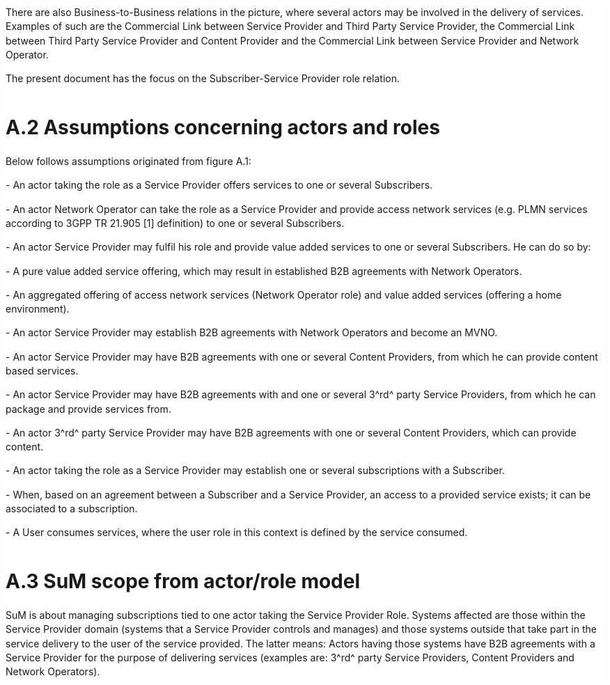 There are also Business-to-Business relations in the picture, where
several actors may be involved in the delivery of services. Examples of
such are the Commercial Link between Service Provider and Third Party
Service Provider, the Commercial Link between Third Party Service
Provider and Content Provider and the Commercial Link between Service
Provider and Network Operator.

The present document has the focus on the Subscriber-Service Provider
role relation.

A.2 Assumptions concerning actors and roles
===========================================

Below follows assumptions originated from figure A.1:

\- An actor taking the role as a Service Provider offers services to one
or several Subscribers.

\- An actor Network Operator can take the role as a Service Provider and
provide access network services (e.g. PLMN services according to 3GPP TR
21.905 \[1\] definition) to one or several Subscribers.

\- An actor Service Provider may fulfil his role and provide value added
services to one or several Subscribers. He can do so by:

\- A pure value added service offering, which may result in established
B2B agreements with Network Operators.

\- An aggregated offering of access network services (Network Operator
role) and value added services (offering a home environment).

\- An actor Service Provider may establish B2B agreements with Network
Operators and become an MVNO.

\- An actor Service Provider may have B2B agreements with one or several
Content Providers, from which he can provide content based services.

\- An actor Service Provider may have B2B agreements with and one or
several 3^rd^ party Service Providers, from which he can package and
provide services from.

\- An actor 3^rd^ party Service Provider may have B2B agreements with
one or several Content Providers, which can provide content.

\- An actor taking the role as a Service Provider may establish one or
several subscriptions with a Subscriber.

\- When, based on an agreement between a Subscriber and a Service
Provider, an access to a provided service exists; it can be associated
to a subscription.

\- A User consumes services, where the user role in this context is
defined by the service consumed.

A.3 SuM scope from actor/role model
===================================

SuM is about managing subscriptions tied to one actor taking the Service
Provider Role. Systems affected are those within the Service Provider
domain (systems that a Service Provider controls and manages) and those
systems outside that take part in the service delivery to the user of
the service provided. The latter means: Actors having those systems have
B2B agreements with a Service Provider for the purpose of delivering
services (examples are: 3^rd^ party Service Providers, Content Providers
and Network Operators).
